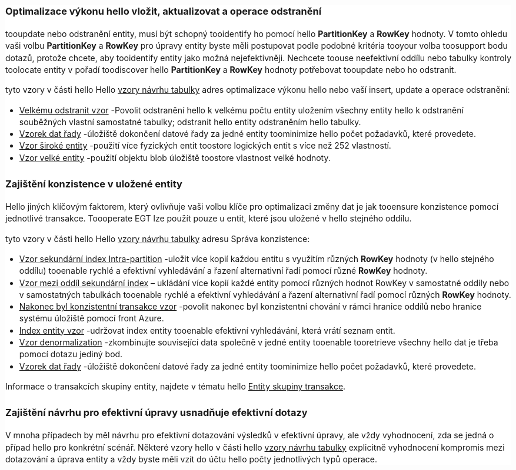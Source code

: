 ### <a name="optimizing-hello-performance-of-insert-update-and-delete-operations"></a>Optimalizace výkonu hello vložit, aktualizovat a operace odstranění
tooupdate nebo odstranění entity, musí být schopný tooidentify ho pomocí hello **PartitionKey** a **RowKey** hodnoty. V tomto ohledu vaši volbu **PartitionKey** a **RowKey** pro úpravy entity byste měli postupovat podle podobné kritéria tooyour volba toosupport bodu dotazů, protože chcete, aby tooidentify entity jako možná nejefektivněji. Nechcete toouse neefektivní oddílu nebo tabulky kontroly toolocate entity v pořadí toodiscover hello **PartitionKey** a **RowKey** hodnoty potřebovat tooupdate nebo ho odstranit.  

tyto vzory v části hello Hello [vzory návrhu tabulky](#table-design-patterns) adres optimalizace výkonu hello nebo vaší insert, update a operace odstranění:  

* [Velkému odstranit vzor](#high-volume-delete-pattern) -Povolit odstranění hello k velkému počtu entity uložením všechny entity hello k odstranění souběžných vlastní samostatné tabulky; odstranit hello entity odstraněním hello tabulky.  
* [Vzorek dat řady](#data-series-pattern) -úložiště dokončení datové řady za jedné entity toominimize hello počet požadavků, které provedete.  
* [Vzor široké entity](#wide-entities-pattern) -použití více fyzických entit toostore logických entit s více než 252 vlastností.  
* [Vzor velké entity](#large-entities-pattern) -použití objektu blob úložiště toostore vlastnost velké hodnoty.  

### <a name="ensuring-consistency-in-your-stored-entities"></a>Zajištění konzistence v uložené entity
Hello jiných klíčovým faktorem, který ovlivňuje vaši volbu klíče pro optimalizaci změny dat je jak tooensure konzistence pomocí jednotlivé transakce. Toooperate EGT lze použít pouze u entit, které jsou uložené v hello stejného oddílu.  

tyto vzory v části hello Hello [vzory návrhu tabulky](#table-design-patterns) adresu Správa konzistence:  

* [Vzor sekundární index Intra-partition](#intra-partition-secondary-index-pattern) -uložit více kopií každou entitu s využitím různých **RowKey** hodnoty (v hello stejného oddílu) tooenable rychlé a efektivní vyhledávání a řazení alternativní řadí pomocí různé **RowKey** hodnoty.  
* [Vzor mezi oddíl sekundární index](#inter-partition-secondary-index-pattern) – ukládání více kopií každé entity pomocí různých hodnot RowKey v samostatné oddíly nebo v samostatných tabulkách tooenable rychlé a efektivní vyhledávání a řazení alternativní řadí pomocí různých **RowKey** hodnoty.  
* [Nakonec byl konzistentní transakce vzor](#eventually-consistent-transactions-pattern) -povolit nakonec byl konzistentní chování v rámci hranice oddílů nebo hranice systému úložiště pomocí front Azure.
* [Index entity vzor](#index-entities-pattern) -udržovat index entity tooenable efektivní vyhledávání, která vrátí seznam entit.  
* [Vzor denormalization](#denormalization-pattern) -zkombinujte související data společně v jedné entity tooenable tooretrieve všechny hello dat je třeba pomocí dotazu jediný bod.  
* [Vzorek dat řady](#data-series-pattern) -úložiště dokončení datové řady za jedné entity toominimize hello počet požadavků, které provedete.  

Informace o transakcích skupiny entity, najdete v tématu hello [Entity skupiny transakce](#entity-group-transactions).  

### <a name="ensuring-your-design-for-efficient-modifications-facilitates-efficient-queries"></a>Zajištění návrhu pro efektivní úpravy usnadňuje efektivní dotazy
V mnoha případech by měl návrhu pro efektivní dotazování výsledků v efektivní úpravy, ale vždy vyhodnocení, zda se jedná o případ hello pro konkrétní scénář. Některé vzory hello v části hello [vzory návrhu tabulky](#table-design-patterns) explicitně vyhodnocení kompromis mezi dotazování a úprava entity a vždy byste měli vzít do účtu hello počty jednotlivých typů operace.  

